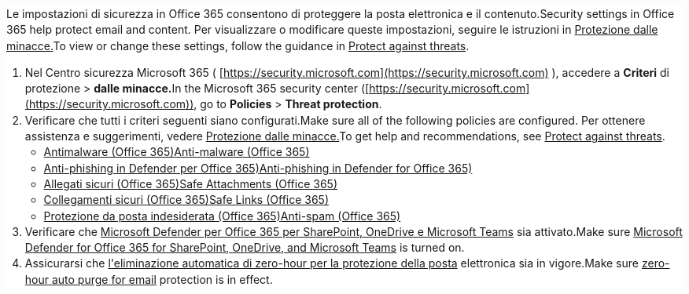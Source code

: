 <span data-ttu-id="6e2df-157">Le impostazioni di sicurezza in Office 365 consentono di proteggere la posta elettronica e il contenuto.</span><span class="sxs-lookup"><span data-stu-id="6e2df-157">Security settings in Office 365 help protect email and content.</span></span> <span data-ttu-id="6e2df-158">Per visualizzare o modificare queste impostazioni, seguire le istruzioni in [Protezione dalle minacce.](https://docs.microsoft.com/microsoft-365/security/office-365-security/protect-against-threats)</span><span class="sxs-lookup"><span data-stu-id="6e2df-158">To view or change these settings, follow the guidance in [Protect against threats](https://docs.microsoft.com/microsoft-365/security/office-365-security/protect-against-threats).</span></span>

1. <span data-ttu-id="6e2df-159">Nel Centro sicurezza Microsoft 365 ( [https://security.microsoft.com](https://security.microsoft.com) ), accedere a **Criteri** di protezione  >  **dalle minacce.**</span><span class="sxs-lookup"><span data-stu-id="6e2df-159">In the Microsoft 365 security center ([https://security.microsoft.com](https://security.microsoft.com)), go to **Policies** > **Threat protection**.</span></span>
2. <span data-ttu-id="6e2df-160">Verificare che tutti i criteri seguenti siano configurati.</span><span class="sxs-lookup"><span data-stu-id="6e2df-160">Make sure all of the following policies are configured.</span></span> <span data-ttu-id="6e2df-161">Per ottenere assistenza e suggerimenti, vedere [Protezione dalle minacce.](https://docs.microsoft.com/microsoft-365/security/office-365-security/protect-against-threats)</span><span class="sxs-lookup"><span data-stu-id="6e2df-161">To get help and recommendations, see [Protect against threats](https://docs.microsoft.com/microsoft-365/security/office-365-security/protect-against-threats).</span></span>
   - [<span data-ttu-id="6e2df-162">Antimalware (Office 365)</span><span class="sxs-lookup"><span data-stu-id="6e2df-162">Anti-malware (Office 365)</span></span>](https://docs.microsoft.com/microsoft-365/security/office-365-security/protect-against-threats#part-1---anti-malware-protection)
   - [<span data-ttu-id="6e2df-163">Anti-phishing in Defender per Office 365)</span><span class="sxs-lookup"><span data-stu-id="6e2df-163">Anti-phishing in Defender for Office 365)</span></span>](https://docs.microsoft.com/microsoft-365/security/office-365-security/protect-against-threats#part-2---anti-phishing-protection)
   - [<span data-ttu-id="6e2df-164">Allegati sicuri (Office 365)</span><span class="sxs-lookup"><span data-stu-id="6e2df-164">Safe Attachments (Office 365)</span></span>](https://docs.microsoft.com/microsoft-365/security/office-365-security/protect-against-threats#atp-safe-attachments-policies)
   - [<span data-ttu-id="6e2df-165">Collegamenti sicuri (Office 365)</span><span class="sxs-lookup"><span data-stu-id="6e2df-165">Safe Links (Office 365)</span></span>](https://docs.microsoft.com/microsoft-365/security/office-365-security/protect-against-threats#atp-safe-links-policies)
   - [<span data-ttu-id="6e2df-166">Protezione da posta indesiderata (Office 365)</span><span class="sxs-lookup"><span data-stu-id="6e2df-166">Anti-spam (Office 365)</span></span>](https://docs.microsoft.com/microsoft-365/security/office-365-security/protect-against-threats#part-3---anti-spam-protection)
3. <span data-ttu-id="6e2df-167">Verificare che [Microsoft Defender per Office 365 per SharePoint, OneDrive e Microsoft Teams](https://docs.microsoft.com/microsoft-365/security/office-365-security/protect-against-threats#part-5---turn-on-atp-for-sharepoint-onedrive-and-microsoft-teams-workloads) sia attivato.</span><span class="sxs-lookup"><span data-stu-id="6e2df-167">Make sure [Microsoft Defender for Office 365 for SharePoint, OneDrive, and Microsoft Teams](https://docs.microsoft.com/microsoft-365/security/office-365-security/protect-against-threats#part-5---turn-on-atp-for-sharepoint-onedrive-and-microsoft-teams-workloads) is turned on.</span></span>
4. <span data-ttu-id="6e2df-168">Assicurarsi che [l'eliminazione automatica di zero-hour per la protezione della posta](https://docs.microsoft.com/microsoft-365/security/office-365-security/protect-against-threats#zero-hour-auto-purge-for-email-in-eop) elettronica sia in vigore.</span><span class="sxs-lookup"><span data-stu-id="6e2df-168">Make sure [zero-hour auto purge for email](https://docs.microsoft.com/microsoft-365/security/office-365-security/protect-against-threats#zero-hour-auto-purge-for-email-in-eop) protection is in effect.</span></span>